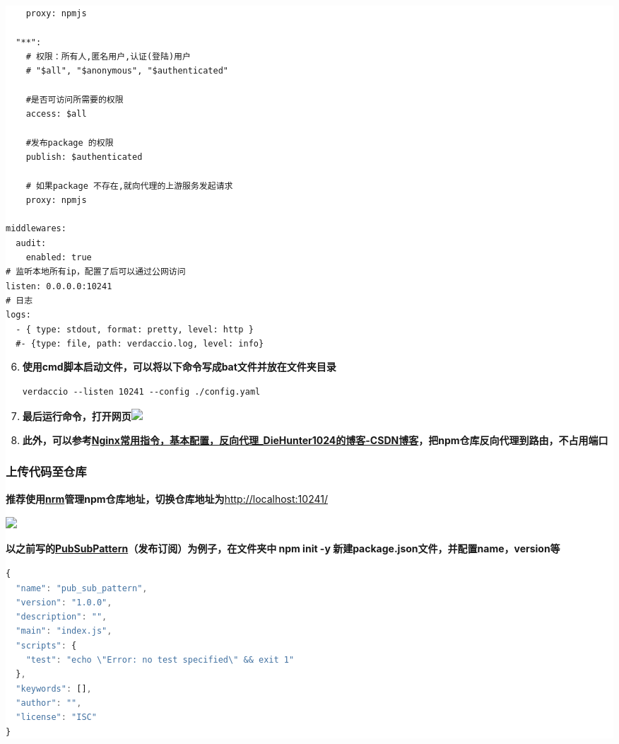    ```
       proxy: npmjs

     "**":
       # 权限：所有人,匿名用户,认证(登陆)用户
       # "$all", "$anonymous", "$authenticated"

       #是否可访问所需要的权限
       access: $all

       #发布package 的权限
       publish: $authenticated

       # 如果package 不存在,就向代理的上游服务发起请求
       proxy: npmjs

   middlewares:
     audit:
       enabled: true
   # 监听本地所有ip，配置了后可以通过公网访问
   listen: 0.0.0.0:10241
   # 日志
   logs:
     - { type: stdout, format: pretty, level: http }
     #- {type: file, path: verdaccio.log, level: info}
   ```
6. **使用cmd脚本启动文件，可以将以下命令写成bat文件并放在文件夹目录**

   ```
   verdaccio --listen 10241 --config ./config.yaml
   ```
7. **最后运行命令，打开网页**![](https://img-blog.csdnimg.cn/cfc97357023646f39f379bbaf26d9603.png?x-oss-processimage/watermark,type_d3F5LXplbmhlaQ,shadow_50,text_Q1NETiBARGllSHVudGVyMTAyNA,size_20,color_FFFFFF,t_70,g_se,x_16)
8. **此外，可以参考[Nginx常用指令，基本配置，反向代理\_DieHunter1024的博客-CSDN博客](https://blog.csdn.net/time_____/article/details/114750930)，把npm仓库反向代理到路由，不占用端口**

### 上传代码至仓库

**推荐使用[nrm](https://www.npmjs.com/package/nrm)管理npm仓库地址，切换仓库地址为**[http://localhost:10241/](http://localhost:10241/)

![](https://img-blog.csdnimg.cn/271233aa5f214e8685ffc038a03f21f4.png?x-oss-processimage/watermark,type_d3F5LXplbmhlaQ,shadow_50,text_Q1NETiBARGllSHVudGVyMTAyNA,size_14,color_FFFFFF,t_70,g_se,x_16)

**以之前写的[PubSubPattern](https://blog.csdn.net/time_____/article/details/113770950)（发布订阅）为例子，在文件夹中 npm init -y 新建package.json文件，并配置name，version等**

```javascript
{
  "name": "pub_sub_pattern",
  "version": "1.0.0",
  "description": "",
  "main": "index.js",
  "scripts": {
    "test": "echo \"Error: no test specified\" && exit 1"
  },
  "keywords": [],
  "author": "",
  "license": "ISC"
}
```
